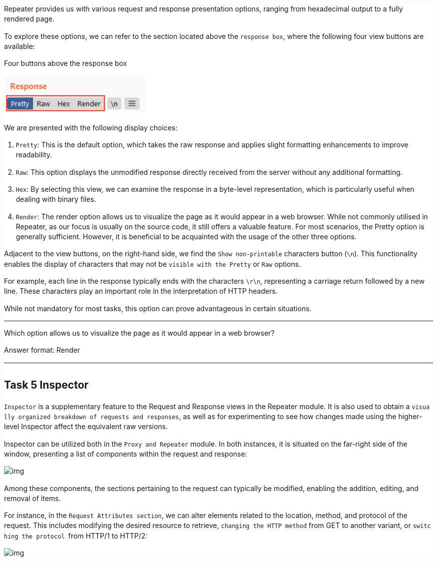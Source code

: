 Repeater provides us with various request and response presentation options, ranging from hexadecimal output to a fully rendered page.

To explore these options, we can refer to the section located above the ```response box```, where the following four view buttons are available:

Four buttons above the response box

![img](/assets/img/burp-repeater06.png)

We are presented with the following display choices:

1. ```Pretty```: This is the default option, which takes the raw response and applies slight formatting enhancements to improve readability.

2. ```Raw```: This option displays the unmodified response directly received from the server without any additional formatting.

3. ```Hex```: By selecting this view, we can examine the response in a byte-level representation, which is particularly useful when dealing with binary files.

4. ```Render```: The render option allows us to visualize the page as it would appear in a web browser. While not commonly utilised in Repeater, as our focus is usually on the source code, it still offers a valuable feature. For most scenarios, the Pretty option is generally sufficient. However, it is beneficial to be acquainted with the usage of the other three options.

Adjacent to the view buttons, on the right-hand side, we find the ```Show non-printable``` characters button (```\n```). This functionality enables the display of characters that may not be ```visible with the Pretty``` or ```Raw``` options.

For example, each line in the response typically ends with the characters ```\r\n```, representing a carriage return followed by a new line. These characters play an important role in the interpretation of HTTP headers.

While not mandatory for most tasks, this option can prove advantageous in certain situations.

---

Which option allows us to visualize the page as it would appear in a web browser?

Answer format: Render

---


Task 5  Inspector
---

```Inspector``` is a supplementary feature to the Request and Response views in the Repeater module. It is also used to obtain a ```visually organized breakdown of requests and responses```, as well as for experimenting to see how changes made using the higher-level Inspector affect the equivalent raw versions.

Inspector can be utilized both in the ```Proxy and Repeater``` module. In both instances, it is situated on the far-right side of the window, presenting a list of components within the request and response:

![img](/assets/img/burp-repeater07.png)

Among these components, the sections pertaining to the request can typically be modified, enabling the addition, editing, and removal of items. 

For instance, in the ```Request Attributes section```, we can alter elements related to the location, method, and protocol of the request. This includes modifying the desired resource to retrieve, ```changing the HTTP method``` from GET to another variant, or ```switching the protocol ```from HTTP/1 to HTTP/2:

![img](/assets/img/burp-repeater08.png)


```